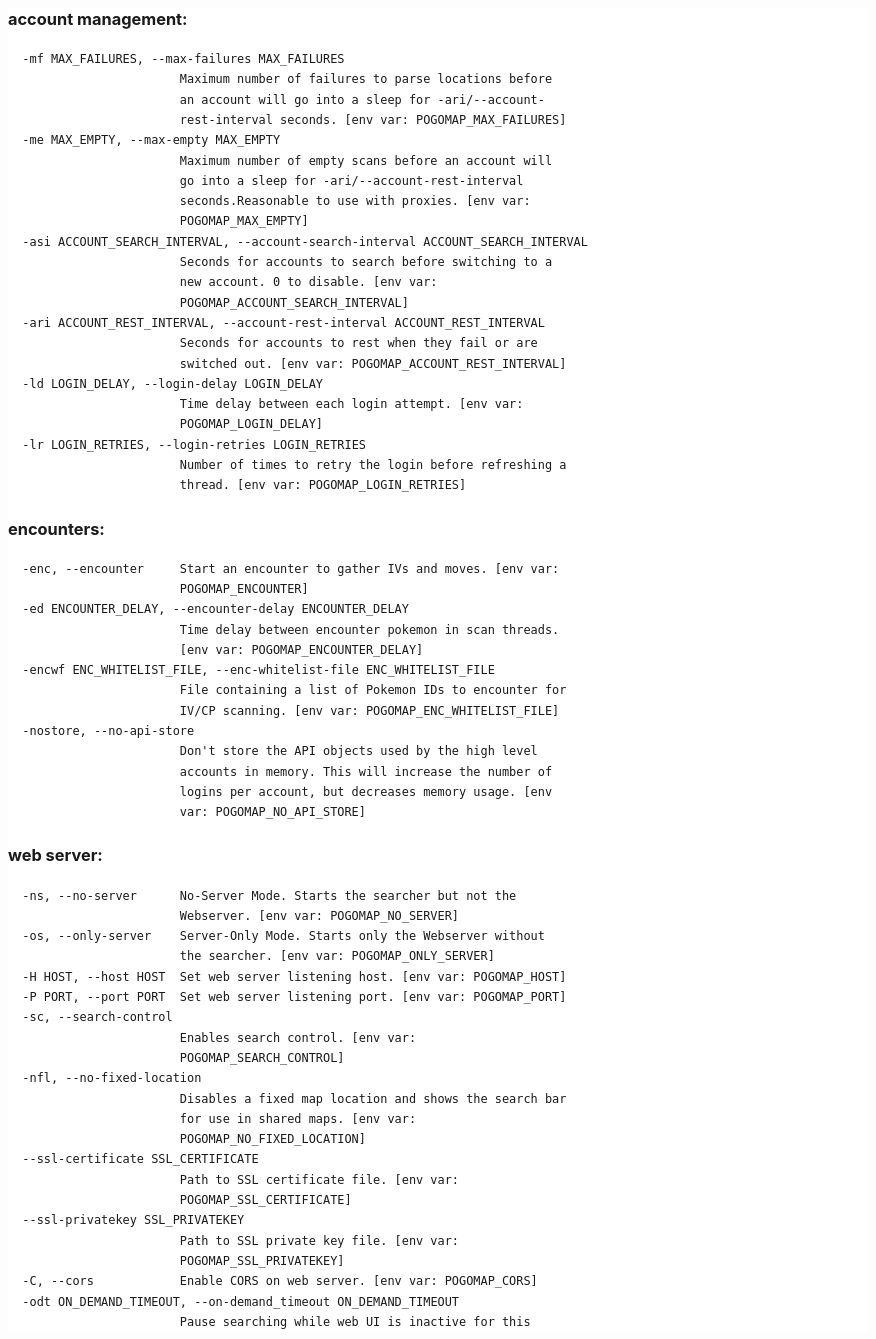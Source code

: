 ### account management:
	  -mf MAX_FAILURES, --max-failures MAX_FAILURES
							Maximum number of failures to parse locations before
							an account will go into a sleep for -ari/--account-
							rest-interval seconds. [env var: POGOMAP_MAX_FAILURES]
	  -me MAX_EMPTY, --max-empty MAX_EMPTY
							Maximum number of empty scans before an account will
							go into a sleep for -ari/--account-rest-interval
							seconds.Reasonable to use with proxies. [env var:
							POGOMAP_MAX_EMPTY]
	  -asi ACCOUNT_SEARCH_INTERVAL, --account-search-interval ACCOUNT_SEARCH_INTERVAL
							Seconds for accounts to search before switching to a
							new account. 0 to disable. [env var:
							POGOMAP_ACCOUNT_SEARCH_INTERVAL]
	  -ari ACCOUNT_REST_INTERVAL, --account-rest-interval ACCOUNT_REST_INTERVAL
							Seconds for accounts to rest when they fail or are
							switched out. [env var: POGOMAP_ACCOUNT_REST_INTERVAL]
	  -ld LOGIN_DELAY, --login-delay LOGIN_DELAY
							Time delay between each login attempt. [env var:
							POGOMAP_LOGIN_DELAY]
	  -lr LOGIN_RETRIES, --login-retries LOGIN_RETRIES
							Number of times to retry the login before refreshing a
							thread. [env var: POGOMAP_LOGIN_RETRIES]

### encounters:
	  -enc, --encounter     Start an encounter to gather IVs and moves. [env var:
							POGOMAP_ENCOUNTER]
	  -ed ENCOUNTER_DELAY, --encounter-delay ENCOUNTER_DELAY
							Time delay between encounter pokemon in scan threads.
							[env var: POGOMAP_ENCOUNTER_DELAY]
	  -encwf ENC_WHITELIST_FILE, --enc-whitelist-file ENC_WHITELIST_FILE
							File containing a list of Pokemon IDs to encounter for
							IV/CP scanning. [env var: POGOMAP_ENC_WHITELIST_FILE]
	  -nostore, --no-api-store
							Don't store the API objects used by the high level
							accounts in memory. This will increase the number of
							logins per account, but decreases memory usage. [env
							var: POGOMAP_NO_API_STORE]

### web server:
	  -ns, --no-server      No-Server Mode. Starts the searcher but not the
							Webserver. [env var: POGOMAP_NO_SERVER]
	  -os, --only-server    Server-Only Mode. Starts only the Webserver without
							the searcher. [env var: POGOMAP_ONLY_SERVER]
	  -H HOST, --host HOST  Set web server listening host. [env var: POGOMAP_HOST]
	  -P PORT, --port PORT  Set web server listening port. [env var: POGOMAP_PORT]
	  -sc, --search-control
							Enables search control. [env var:
							POGOMAP_SEARCH_CONTROL]
	  -nfl, --no-fixed-location
							Disables a fixed map location and shows the search bar
							for use in shared maps. [env var:
							POGOMAP_NO_FIXED_LOCATION]
	  --ssl-certificate SSL_CERTIFICATE
							Path to SSL certificate file. [env var:
							POGOMAP_SSL_CERTIFICATE]
	  --ssl-privatekey SSL_PRIVATEKEY
							Path to SSL private key file. [env var:
							POGOMAP_SSL_PRIVATEKEY]
	  -C, --cors            Enable CORS on web server. [env var: POGOMAP_CORS]
	  -odt ON_DEMAND_TIMEOUT, --on-demand_timeout ON_DEMAND_TIMEOUT
							Pause searching while web UI is inactive for this